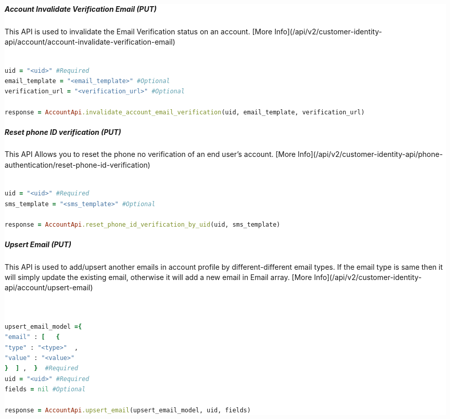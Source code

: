   
  
 
<h5 id="InvalidateAccountEmailVerification-put-"> Account Invalidate Verification Email (PUT)</h6>
 This API is used to invalidate the Email Verification status on an account.  [More Info](/api/v2/customer-identity-api/account/account-invalidate-verification-email)

 
 

 ```ruby

 uid = "<uid>" #Required
 email_template = "<email_template>" #Optional
 verification_url = "<verification_url>" #Optional

response = AccountApi.invalidate_account_email_verification(uid, email_template, verification_url)

 ```
 
  
  
 
<h5 id="ResetPhoneIDVerificationByUid-put-"> Reset phone ID verification (PUT)</h6>
 This API Allows you to reset the phone no verification of an end user’s account.  [More Info](/api/v2/customer-identity-api/phone-authentication/reset-phone-id-verification)

 
 

 ```ruby

 uid = "<uid>" #Required
 sms_template = "<sms_template>" #Optional

response = AccountApi.reset_phone_id_verification_by_uid(uid, sms_template)

 ```
 
  
  
 
<h5 id="UpsertEmail-put-"> Upsert Email (PUT)</h6>
 This API is used to add/upsert another emails in account profile by different-different email types. If the email type is same then it will simply update the existing email, otherwise it will add a new email in Email array.  [More Info](/api/v2/customer-identity-api/account/upsert-email)

 
 

 ```ruby


 upsert_email_model ={ 
"email" : [   { 
 "type" : "<type>"  ,
 "value" : "<value>"   
}  ] ,  }  #Required
 uid = "<uid>" #Required
 fields = nil #Optional

response = AccountApi.upsert_email(upsert_email_model, uid, fields)

 ```
 
